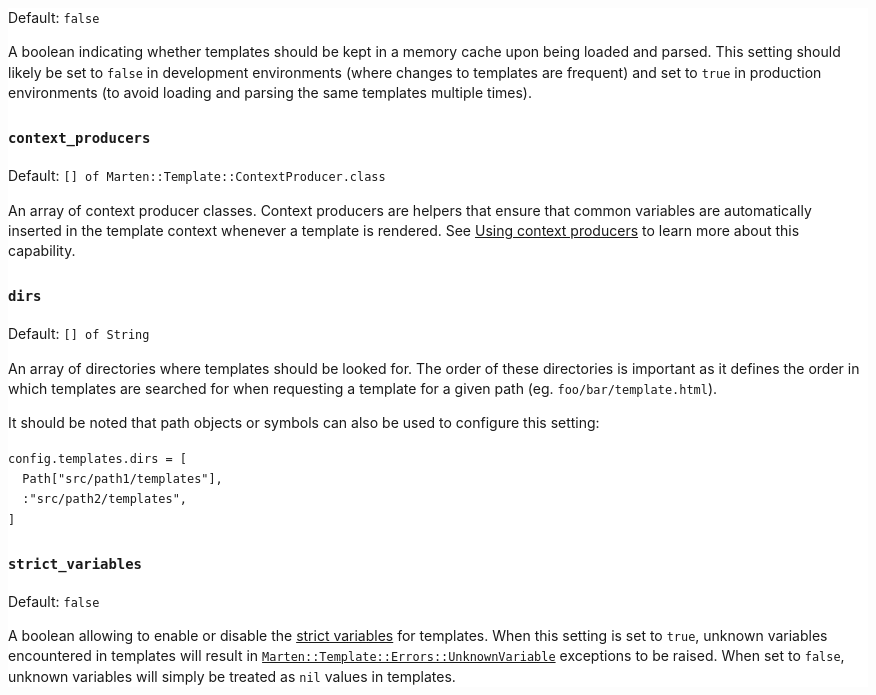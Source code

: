 Default: `false`

A boolean indicating whether templates should be kept in a memory cache upon being loaded and parsed. This setting should likely be set to `false` in development environments (where changes to templates are frequent) and set to `true` in production environments (to avoid loading and parsing the same templates multiple times).

### `context_producers`

Default: `[] of Marten::Template::ContextProducer.class`

An array of context producer classes. Context producers are helpers that ensure that common variables are automatically inserted in the template context whenever a template is rendered. See [Using context producers](../../templates/introduction.md#using-context-producers) to learn more about this capability.

### `dirs`

Default: `[] of String`

An array of directories where templates should be looked for. The order of these directories is important as it defines the order in which templates are searched for when requesting a template for a given path (eg. `foo/bar/template.html`).

It should be noted that path objects or symbols can also be used to configure this setting:

```crystal
config.templates.dirs = [
  Path["src/path1/templates"],
  :"src/path2/templates",
]
```

### `strict_variables`

Default: `false`

A boolean allowing to enable or disable the [strict variables](../../templates/introduction.md#strict-variables) for templates. When this setting is set to `true`, unknown variables encountered in templates will result in [`Marten::Template::Errors::UnknownVariable`](pathname:///api/0.4/Marten/Template/Errors/UnknownVariable.html) exceptions to be raised. When set to `false`, unknown variables will simply be treated as `nil` values in templates.
